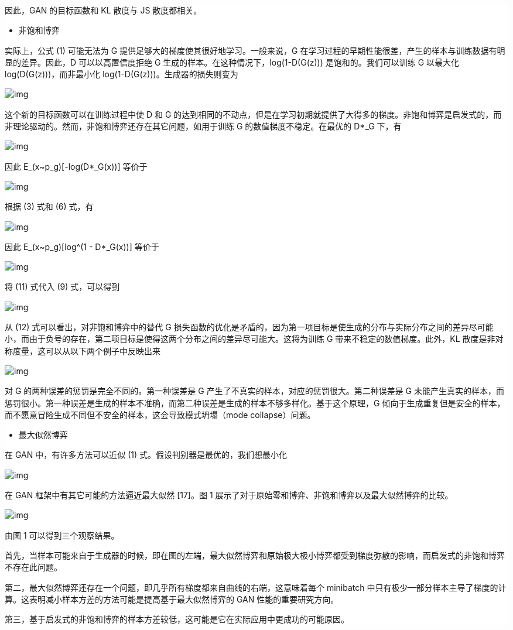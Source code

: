 因此，GAN 的目标函数和 KL 散度与 JS 散度都相关。

- 非饱和博弈

实际上，公式 (1) 可能无法为 G 提供足够大的梯度使其很好地学习。一般来说，G 在学习过程的早期性能很差，产生的样本与训练数据有明显的差异。因此，D 可以以高置信度拒绝 G 生成的样本。在这种情况下，log(1-D(G(z))) 是饱和的。我们可以训练 G 以最大化 log(D(G(z)))，而非最小化 log(1-D(G(z)))。生成器的损失则变为

![img](https://pic3.zhimg.com/80/v2-a4a74659f7ca575864c5dafb3ca3cc3a_1440w.png)

这个新的目标函数可以在训练过程中使 D 和 G 的达到相同的不动点，但是在学习初期就提供了大得多的梯度。非饱和博弈是启发式的，而非理论驱动的。然而，非饱和博弈还存在其它问题，如用于训练 G 的数值梯度不稳定。在最优的 D*_G 下，有

![img](https://pic2.zhimg.com/80/v2-55f5a6ebea1c350ba22b7274869f6acd_1440w.jpg)

因此 E_(x~p_g)[-log(D*_G(x))] 等价于

![img](https://pic1.zhimg.com/80/v2-c29d9a58aad2e075fdc278ee926f793c_1440w.png)

根据 (3) 式和 (6) 式，有

![img](https://pic2.zhimg.com/80/v2-18d654598ac28e82ece7c614bb1174b1_1440w.png)

因此 E_(x~p_g)[log^(1 - D*_G(x))] 等价于

![img](https://pic3.zhimg.com/80/v2-42354b0c77d92de74025aeba02d42dbe_1440w.png)

将 (11) 式代入 (9) 式，可以得到

![img](https://pic1.zhimg.com/80/v2-8c2fd5929803144bbe53dd6d30d2edc8_1440w.jpg)

从 (12) 式可以看出，对非饱和博弈中的替代 G 损失函数的优化是矛盾的，因为第一项目标是使生成的分布与实际分布之间的差异尽可能小，而由于负号的存在，第二项目标是使得这两个分布之间的差异尽可能大。这将为训练 G 带来不稳定的数值梯度。此外，KL 散度是非对称度量，这可以从以下两个例子中反映出来

![img](https://pic3.zhimg.com/80/v2-b8f0bfc130054593ba400a43bb5e9d32_1440w.jpg)

对 G 的两种误差的惩罚是完全不同的。第一种误差是 G 产生了不真实的样本，对应的惩罚很大。第二种误差是 G 未能产生真实的样本，而惩罚很小。第一种误差是生成的样本不准确，而第二种误差是生成的样本不够多样化。基于这个原理，G 倾向于生成重复但是安全的样本，而不愿意冒险生成不同但不安全的样本，这会导致模式坍塌（mode collapse）问题。

- 最大似然博弈

在 GAN 中，有许多方法可以近似 (1) 式。假设判别器是最优的，我们想最小化

![img](https://pic2.zhimg.com/80/v2-f5ed12c57ea7df5d0781dee0f1a87ac9_1440w.png)

在 GAN 框架中有其它可能的方法逼近最大似然 [17]。图 1 展示了对于原始零和博弈、非饱和博弈以及最大似然博弈的比较。

![img](https://pic1.zhimg.com/80/v2-62a8320a80d15840fdff4ee3fa2926e0_1440w.jpg)

由图 1 可以得到三个观察结果。

首先，当样本可能来自于生成器的时候，即在图的左端，最大似然博弈和原始极大极小博弈都受到梯度弥散的影响，而启发式的非饱和博弈不存在此问题。

第二，最大似然博弈还存在一个问题，即几乎所有梯度都来自曲线的右端，这意味着每个 minibatch 中只有极少一部分样本主导了梯度的计算。这表明减小样本方差的方法可能是提高基于最大似然博弈的 GAN 性能的重要研究方向。

第三，基于启发式的非饱和博弈的样本方差较低，这可能是它在实际应用中更成功的可能原因。
